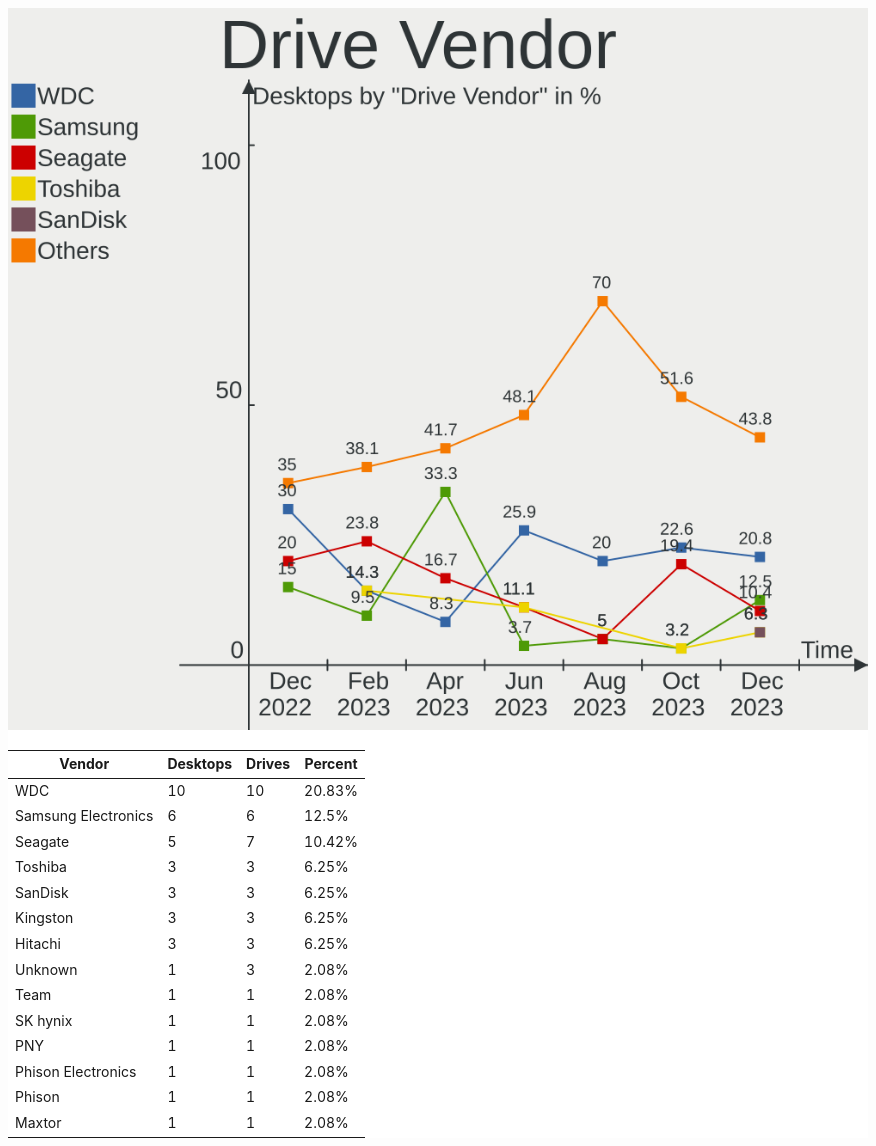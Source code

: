 ![Drive Vendor](./images/line_chart/drive_vendor.svg)

| Vendor              | Desktops | Drives | Percent |
|---------------------|----------|--------|---------|
| WDC                 | 10       | 10     | 20.83%  |
| Samsung Electronics | 6        | 6      | 12.5%   |
| Seagate             | 5        | 7      | 10.42%  |
| Toshiba             | 3        | 3      | 6.25%   |
| SanDisk             | 3        | 3      | 6.25%   |
| Kingston            | 3        | 3      | 6.25%   |
| Hitachi             | 3        | 3      | 6.25%   |
| Unknown             | 1        | 3      | 2.08%   |
| Team                | 1        | 1      | 2.08%   |
| SK hynix            | 1        | 1      | 2.08%   |
| PNY                 | 1        | 1      | 2.08%   |
| Phison Electronics  | 1        | 1      | 2.08%   |
| Phison              | 1        | 1      | 2.08%   |
| Maxtor              | 1        | 1      | 2.08%   |